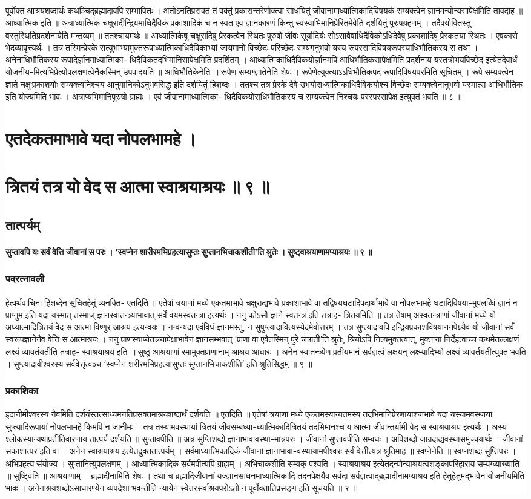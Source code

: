 पूर्वोक्त आश्रयशब्दार्थः कथञ्चिद्ब्रह्मादावपि सम्भावितः । अतोऽनतिप्रसक्तं तं वक्तुं प्रकारान्तरेणोक्त्वा साधयितुं जीवानामाध्यात्मिकादिविषयकं सम्यक्त्वेन ज्ञानमन्योन्यसापेक्षमिति तावदाह ॥ आध्यात्मिक इति ॥ अत्राध्यात्मिकं चक्षुरादीन्द्रियमाधिदैविकं प्रकाशादिकं च न स्वत एव ज्ञानकारणं किन्तु स्वस्वाभिमानिप्रेरितमेवेति दर्शयितुं पुरुषग्रहणम् । तदैक्योक्तिस्तु वस्तुस्थितिप्रदर्शनायेति मन्तव्यम् ॥ ततश्चायमर्थः ॥ आध्यात्मिकेषु चक्षुरादिषु प्रेरकत्वेन स्थितः पुरुषो जीवः सूर्यादिर्यः सोऽसावेवाधिदैविकोऽधिदेवेषु प्रकाशादिषु प्रेरकतया स्थितः । एवकारो भेदव्यावृत्त्यर्थः । तत्र तस्मिन्प्रेरके सत्युभाभ्यामुक्तरूपाध्यात्मिकाधिदैविकाभ्यां जायमानो विच्छेदः परिच्छेदः सम्यगनुभवो यस्य रूपरसादिविषयरूपस्याधिभौतिकस्य स तथा । अनेनाधिभौतिकस्य रूपादेर्ज्ञानमाध्यात्मिका- धिदैविकतदभिमानिसापेक्षमिति प्रदर्शितम् । आध्यात्मिकाधिदैविकयोर्ज्ञानमपि आधिभौतिकसापेक्षमिति प्रदर्शनाय यस्तत्रोभयविच्छेद इत्येतदेवार्धं योजनीय-मित्यभिप्रेत्योपलक्षणत्वेनैकस्मिन् उपपादयति ॥ आधिभौतिकेनेति ॥ रूपेण सम्यग्ज्ञातेनेति शेषः । रूपेणेत्युक्त्याऽऽधिभौतिकपदं रूपादिविषयपरमिति सूचितम् । रूपे सम्यक्त्वेन ज्ञाते चक्षुःप्रकाशयोः सम्यक्त्वनिश्चय आनुमानिकोऽनुभवसिद्ध इति दर्शयितुं हिशब्दः । ततश्च तत्र प्रेरके देवे उभयोराध्यात्मिकाधिदैविकयोश्च विच्छेदः सम्यक्त्वेनानुभवो यस्मात्स आधिभौतिक इति योज्यमिति भावः । अत्राप्यभिमानिपुरुषो ग्राह्यः । एवं जीवानामाध्यात्मिका- धिदैविकयोराधिभौतिकस्य च सम्यक्त्वेन निश्चयः परस्परसापेक्ष इत्युक्तं भवति ॥ ८ ॥

# एतदेकतमाभावे यदा नोपलभामहे ।

# त्रितयं तत्र यो वेद स आत्मा स्वाश्रयाश्रयः ॥ ९ ॥

## **तात्पर्यम्**

**सुप्तावपि यः सर्वं वेत्ति जीवानां स परः । ‘स्वप्नेन शारीरमभिप्रहत्यासुप्तः सुप्तानभिचाकशीती’ति श्रुतेः । सुष्ट्वाश्रयाणामप्याश्रयः ॥ ९ ॥**

### **पदरत्नावली**

हेत्वर्थवाचिना हिशब्देन सूचितहेतुं व्यनक्ति- एतदिति ॥ एतेषां त्रयाणां मध्ये एकतमाभावे चक्षुराद्यभावे प्रकाशाभावे वा तद्विषयघटादिपदार्थाभावे वा नोपलभामहे घटादिविषया-मुपलब्धिं ज्ञानं न प्राप्नुम इति यदा यस्मात् तस्माज् ज्ञानस्वातन्त्र्याभावात् सर्वे वयमस्वतन्त्रा इत्यर्थः । ननु कोऽसौ ज्ञाने स्वतन्त्र इति तत्राह- त्रितयमिति ॥ तत्र तेषाम् अस्वतन्त्राणां जीवानां मध्ये यो अध्यात्मादित्रितयं वेद स आत्मा विष्णुर् आश्रय इत्यन्वयः । नन्वन्यदा एवंविधं ज्ञानमस्तु, न सुषुप्त्यादावित्यस्येदमेवोत्तरम् । तत्र सुप्त्यादावपि इन्द्रियप्रकाशविषयाननपेक्ष्यैव यो जीवानां सर्वं स्वरूपज्ञानेनैव वेत्ति स आत्माश्रयः । ननु प्राणस्याप्येतत्त्रयापेक्षाभावेन ज्ञानसम्भवात् ‘प्राणा वा एवैतस्मिन् पुरे जाग्रती’ति श्रुतेः, श्रियोऽपि नित्यमुक्तत्वात्, मुक्तानां निर्देहत्वाच्च कथमेतल्लक्षणं लक्ष्यं व्यावर्तयतीति तत्राह- स्वाश्रयाश्रय इति ॥ सुष्ठु आश्रयाणां रमामुक्तप्राणानाम् आश्रय आधारः । अनेन स्वातन्त्र्येण प्रतीयमानं सर्वज्ञत्वं लक्षयन् लक्ष्म्यादिभ्यो लक्ष्यं व्यावर्तयतीत्युक्तं भवति । सुप्त्यादावीश्वरस्य सर्ववेत्तृत्वञ्च ‘स्वप्नेन शरीरमभिप्रहत्यासुप्तः सुप्तानभिचाकशीति’ इति श्रुतिसिद्धम् ॥ ९ ॥

### **प्रकाशिका**

इदानीमीश्वरस्य नैवमिति दर्शयंस्तत्साध्यमनतिप्रसक्तमाश्रयशब्दार्थं दर्शयति ॥ एतदिति ॥ एतेषां त्रयाणां मध्ये एकतमस्यान्यतमस्य तदभिमानिप्रेरणायाश्चाभावे यदा यस्यामवस्थायां सुप्त्यादिरूपायां नोपलभामहे किमपि न जानीमः । तत्र तस्यामवस्थायां त्रितयं जीवसम्बध्या-ध्यात्मिकादित्रितयं तदभिमानश्च य आत्मा जीवान्तर्यामी वेद स स्वाश्रयाश्रय इत्यर्थः । अस्य श्लोकस्यान्यथाप्रतीतिवारणाय तात्पर्यं दर्शयति ॥ सुप्तावपीति ॥ अत्र सुप्तिशब्दो ज्ञानाभावावस्था-मात्रपरः । जीवानां सुप्तावपीति सम्बधः । अपिशब्दो जाग्रदाद्यवस्थासमुच्चयार्थः । जीवानां सकाशात्पर इति वा । अनेन स्वाश्रयाश्रय इत्येतदुक्ततात्पर्यम् । सर्वमाध्यात्मिकादिकं जीवानां ज्ञानाभावा-वस्थायामपीश्वरः सर्वं वेत्तीत्यत्र श्रुतिमाह ॥ स्वप्नेनेति ॥ स्वप्नशब्दः सुप्तिपरः । अभिप्रहत्य संयोज्य । सुप्तानित्युपलक्षणम् । आध्यात्मिकादिकं सर्वमपीत्यपि ग्राह्यम् । अभिचाकशीति सम्यक् पश्यति । स्वाश्रयाश्रय इत्येतदन्योन्याश्रयत्वशङ्कापरिहाराय सम्यग्व्याख्याति ॥ सुष्ट्विति ॥ आश्रयाणाम् । ब्रह्मादीनामिति शेषः । तथा च ब्रह्मादिजीवानां यज्ज्ञानसाधनमाध्यात्मिकादि तदनपेक्षयैव सर्वदा सर्वज्ञत्वाद्ब्रह्मादीनामप्याश्रय इति हेतुहेतुमद्भावेन योजनीयमिति भावः । अनेनाश्रयशब्दोऽसाधारण्येन व्यपदेशा भवन्तीति न्यायेन स्वेतरसर्वाश्रयपरोऽतो न पूर्वोक्तातिप्रसङ्ग इति सूचयति ॥ ९ ॥
